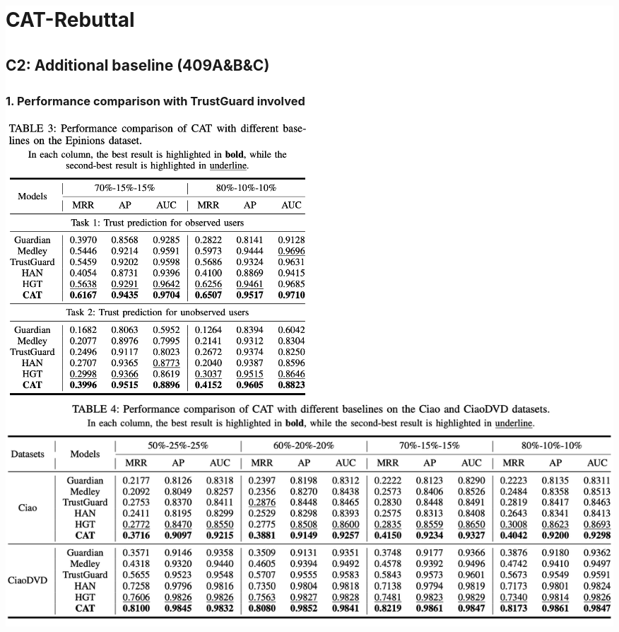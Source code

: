 # CAT-Rebuttal

## C2: Additional baseline (409A&B&C)
### 1. Performance comparison with TrustGuard involved
<img src="./img/epinions.jpg" width="50%">
<img src="./img/ciao.jpg" width="100%">
